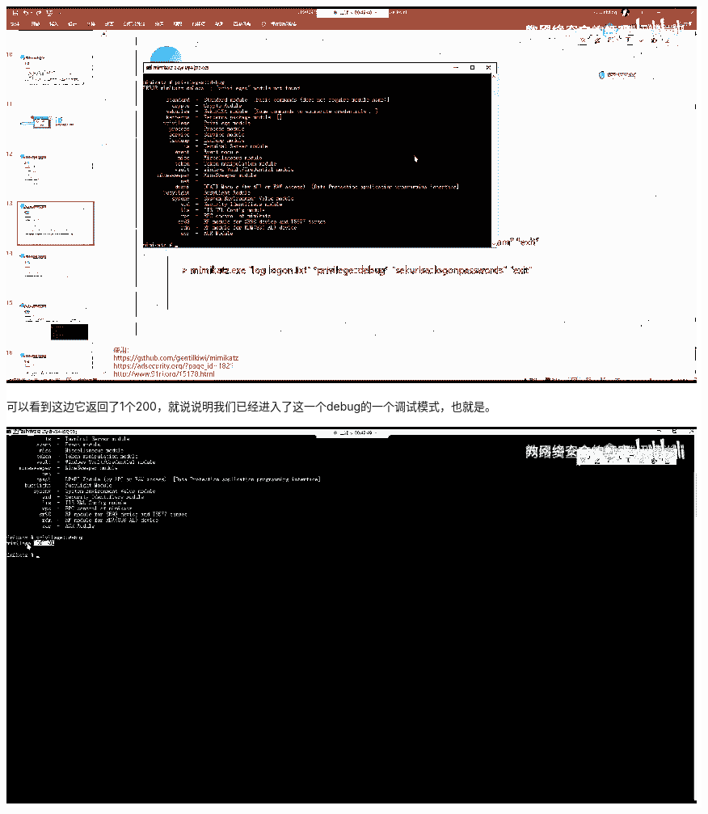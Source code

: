 ![](img/02257b2088cbc1118f9758c1a8a27879_8.png)

可以看到这边它返回了1个200，就说说明我们已经进入了这一个debug的一个调试模式，也就是。

![](img/02257b2088cbc1118f9758c1a8a27879_10.png)
